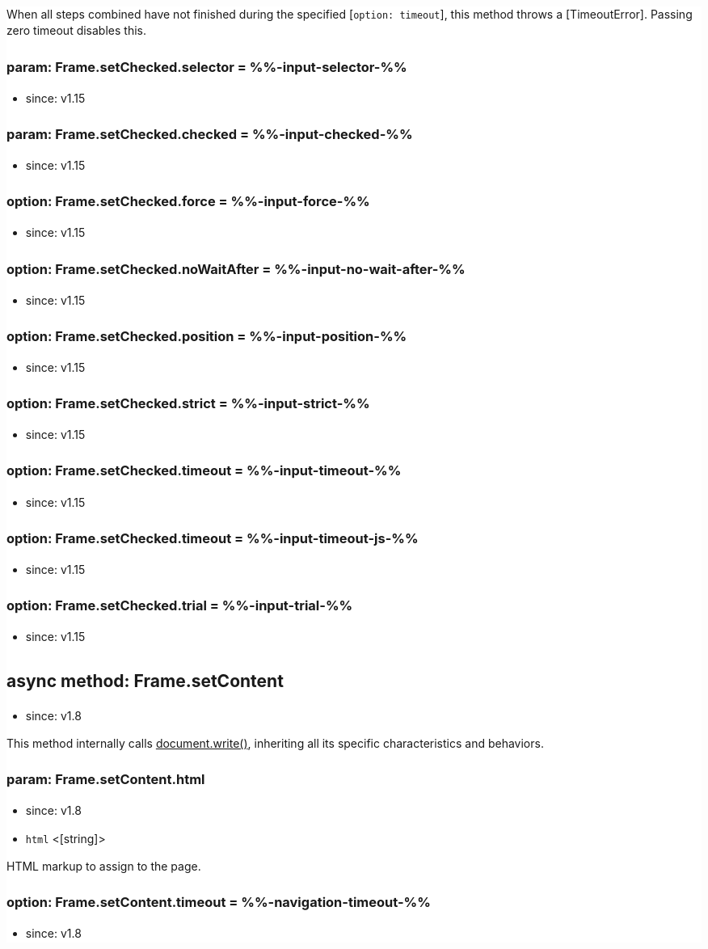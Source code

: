 When all steps combined have not finished during the specified [`option: timeout`], this method throws a
[TimeoutError]. Passing zero timeout disables this.

### param: Frame.setChecked.selector = %%-input-selector-%%
* since: v1.15

### param: Frame.setChecked.checked = %%-input-checked-%%
* since: v1.15

### option: Frame.setChecked.force = %%-input-force-%%
* since: v1.15

### option: Frame.setChecked.noWaitAfter = %%-input-no-wait-after-%%
* since: v1.15

### option: Frame.setChecked.position = %%-input-position-%%
* since: v1.15

### option: Frame.setChecked.strict = %%-input-strict-%%
* since: v1.15

### option: Frame.setChecked.timeout = %%-input-timeout-%%
* since: v1.15

### option: Frame.setChecked.timeout = %%-input-timeout-js-%%
* since: v1.15

### option: Frame.setChecked.trial = %%-input-trial-%%
* since: v1.15

## async method: Frame.setContent
* since: v1.8

This method internally calls [document.write()](https://developer.mozilla.org/en-US/docs/Web/API/Document/write), inheriting all its specific characteristics and behaviors.

### param: Frame.setContent.html
* since: v1.8
- `html` <[string]>

HTML markup to assign to the page.

### option: Frame.setContent.timeout = %%-navigation-timeout-%%
* since: v1.8
